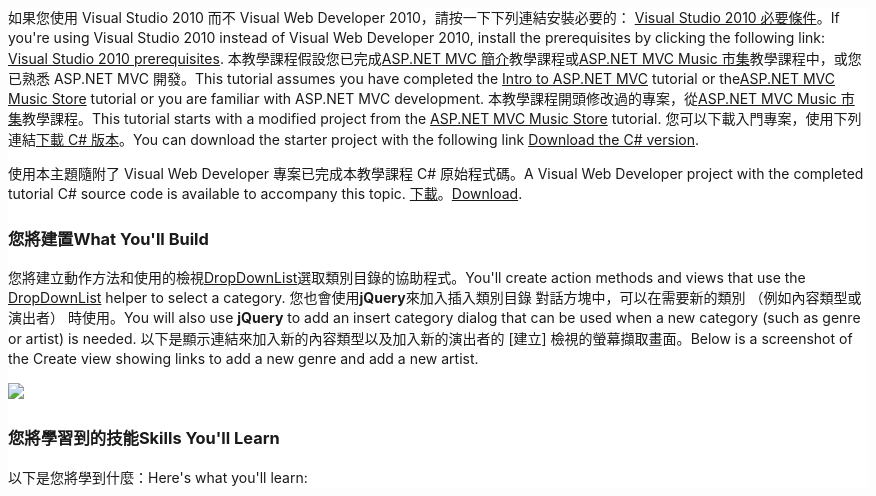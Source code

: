 <span data-ttu-id="a5fd5-112">如果您使用 Visual Studio 2010 而不 Visual Web Developer 2010，請按一下下列連結安裝必要的： [Visual Studio 2010 必要條件](https://www.microsoft.com/web/gallery/install.aspx?appsxml=&amp;appid=VS2010SP1Pack)。</span><span class="sxs-lookup"><span data-stu-id="a5fd5-112">If you're using Visual Studio 2010 instead of Visual Web Developer 2010, install the prerequisites by clicking the following link: [Visual Studio 2010 prerequisites](https://www.microsoft.com/web/gallery/install.aspx?appsxml=&amp;appid=VS2010SP1Pack).</span></span> <span data-ttu-id="a5fd5-113">本教學課程假設您已完成[ASP.NET MVC 簡介](../getting-started-with-aspnet-mvc3/cs/intro-to-aspnet-mvc-3.md)教學課程或[ASP.NET MVC Music 市集](../mvc-music-store/mvc-music-store-part-1.md)教學課程中，或您已熟悉 ASP.NET MVC 開發。</span><span class="sxs-lookup"><span data-stu-id="a5fd5-113">This tutorial assumes you have completed the [Intro to ASP.NET MVC](../getting-started-with-aspnet-mvc3/cs/intro-to-aspnet-mvc-3.md) tutorial or the[ASP.NET MVC Music Store](../mvc-music-store/mvc-music-store-part-1.md) tutorial or you are familiar with ASP.NET MVC development.</span></span> <span data-ttu-id="a5fd5-114">本教學課程開頭修改過的專案，從[ASP.NET MVC Music 市集](../mvc-music-store/mvc-music-store-part-1.md)教學課程。</span><span class="sxs-lookup"><span data-stu-id="a5fd5-114">This tutorial starts with a modified project from the [ASP.NET MVC Music Store](../mvc-music-store/mvc-music-store-part-1.md) tutorial.</span></span> <span data-ttu-id="a5fd5-115">您可以下載入門專案，使用下列連結[下載 C# 版本](https://archive.msdn.microsoft.com/Project/Download/FileDownload.aspx?ProjectName=aspnetmvcsamples&amp;DownloadId=15829)。</span><span class="sxs-lookup"><span data-stu-id="a5fd5-115">You can download the starter project with the following link [Download the C# version](https://archive.msdn.microsoft.com/Project/Download/FileDownload.aspx?ProjectName=aspnetmvcsamples&amp;DownloadId=15829).</span></span>

<span data-ttu-id="a5fd5-116">使用本主題隨附了 Visual Web Developer 專案已完成本教學課程 C# 原始程式碼。</span><span class="sxs-lookup"><span data-stu-id="a5fd5-116">A Visual Web Developer project with the completed tutorial C# source code is available to accompany this topic.</span></span> <span data-ttu-id="a5fd5-117">[下載](https://code.msdn.microsoft.com/Using-the-DropDownList-67f9367d)。</span><span class="sxs-lookup"><span data-stu-id="a5fd5-117">[Download](https://code.msdn.microsoft.com/Using-the-DropDownList-67f9367d).</span></span>

### <a name="what-youll-build"></a><span data-ttu-id="a5fd5-118">您將建置</span><span class="sxs-lookup"><span data-stu-id="a5fd5-118">What You'll Build</span></span>

<span data-ttu-id="a5fd5-119">您將建立動作方法和使用的檢視[DropDownList](https://msdn.microsoft.com/library/system.web.mvc.html.selectextensions.dropdownlist.aspx)選取類別目錄的協助程式。</span><span class="sxs-lookup"><span data-stu-id="a5fd5-119">You'll create action methods and views that use the [DropDownList](https://msdn.microsoft.com/library/system.web.mvc.html.selectextensions.dropdownlist.aspx) helper to select a category.</span></span> <span data-ttu-id="a5fd5-120">您也會使用**jQuery**來加入插入類別目錄 對話方塊中，可以在需要新的類別 （例如內容類型或演出者） 時使用。</span><span class="sxs-lookup"><span data-stu-id="a5fd5-120">You will also use **jQuery** to add an insert category dialog that can be used when a new category (such as genre or artist) is needed.</span></span> <span data-ttu-id="a5fd5-121">以下是顯示連結來加入新的內容類型以及加入新的演出者的 [建立] 檢視的螢幕擷取畫面。</span><span class="sxs-lookup"><span data-stu-id="a5fd5-121">Below is a screenshot of the Create view showing links to add a new genre and add a new artist.</span></span>

![](using-the-dropdownlist-helper-with-aspnet-mvc/_static/image1.png)

### <a name="skills-youll-learn"></a><span data-ttu-id="a5fd5-122">您將學習到的技能</span><span class="sxs-lookup"><span data-stu-id="a5fd5-122">Skills You'll Learn</span></span>

<span data-ttu-id="a5fd5-123">以下是您將學到什麼：</span><span class="sxs-lookup"><span data-stu-id="a5fd5-123">Here's what you'll learn:</span></span>
